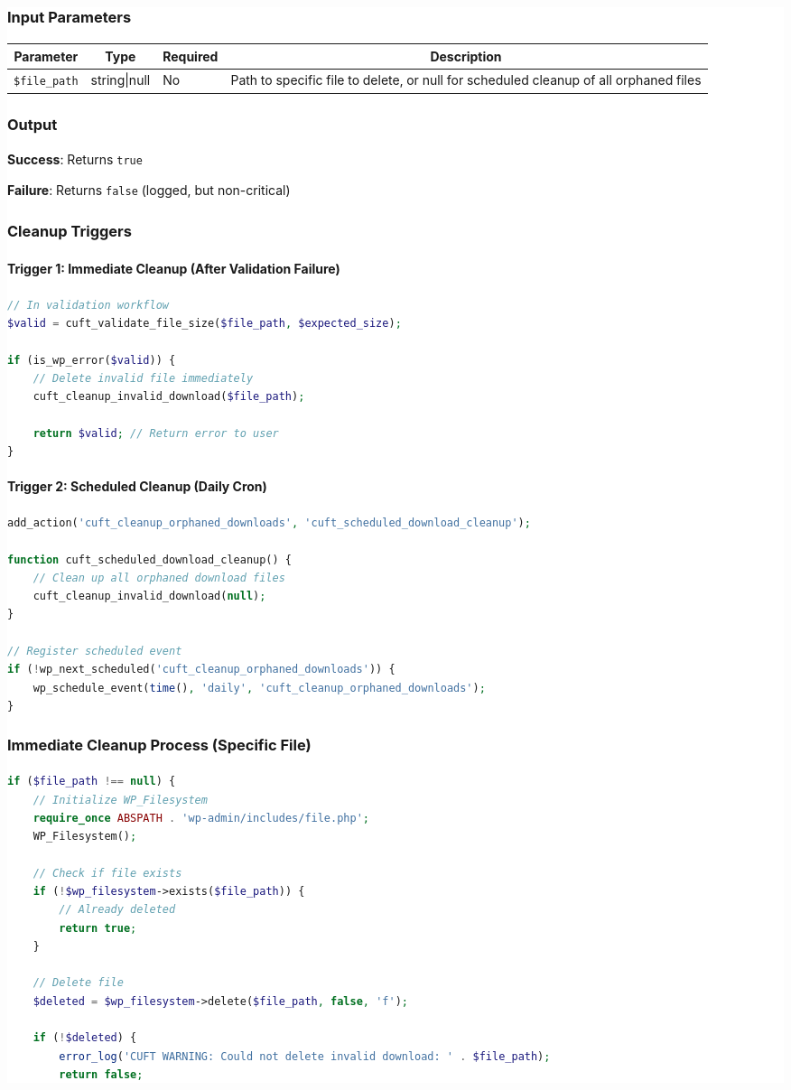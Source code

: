 ### Input Parameters

| Parameter | Type | Required | Description |
|-----------|------|----------|-------------|
| `$file_path` | string\|null | No | Path to specific file to delete, or null for scheduled cleanup of all orphaned files |

### Output

**Success**: Returns `true`

**Failure**: Returns `false` (logged, but non-critical)

### Cleanup Triggers

#### Trigger 1: Immediate Cleanup (After Validation Failure)

```php
// In validation workflow
$valid = cuft_validate_file_size($file_path, $expected_size);

if (is_wp_error($valid)) {
    // Delete invalid file immediately
    cuft_cleanup_invalid_download($file_path);

    return $valid; // Return error to user
}
```

#### Trigger 2: Scheduled Cleanup (Daily Cron)

```php
add_action('cuft_cleanup_orphaned_downloads', 'cuft_scheduled_download_cleanup');

function cuft_scheduled_download_cleanup() {
    // Clean up all orphaned download files
    cuft_cleanup_invalid_download(null);
}

// Register scheduled event
if (!wp_next_scheduled('cuft_cleanup_orphaned_downloads')) {
    wp_schedule_event(time(), 'daily', 'cuft_cleanup_orphaned_downloads');
}
```

### Immediate Cleanup Process (Specific File)

```php
if ($file_path !== null) {
    // Initialize WP_Filesystem
    require_once ABSPATH . 'wp-admin/includes/file.php';
    WP_Filesystem();

    // Check if file exists
    if (!$wp_filesystem->exists($file_path)) {
        // Already deleted
        return true;
    }

    // Delete file
    $deleted = $wp_filesystem->delete($file_path, false, 'f');

    if (!$deleted) {
        error_log('CUFT WARNING: Could not delete invalid download: ' . $file_path);
        return false;
```